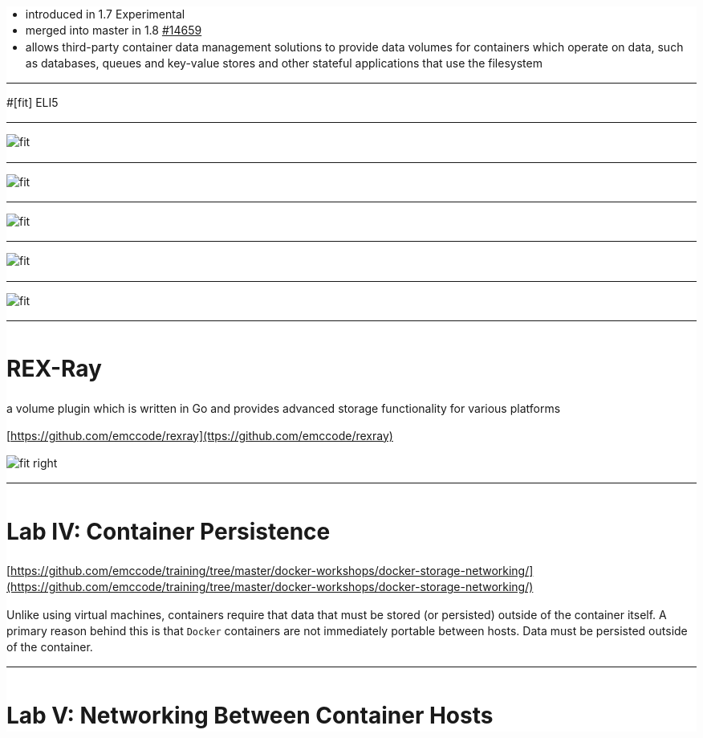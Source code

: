 * introduced in 1.7 Experimental
* merged into master in 1.8 [#14659](https://github.com/docker/docker/pull/14659)
* allows third-party container data management solutions to provide data volumes for containers which operate on data, such as databases, queues and key-value stores and other stateful applications that use the filesystem

---

#[fit] ELI5

---

![fit](http://kendrickcoleman.com/slides/containerpersistence/images/why00.png)

---

![fit](http://kendrickcoleman.com/slides/containerpersistence/images/why01.png)

---

![fit](http://kendrickcoleman.com/slides/containerpersistence/images/why02.png)

---

![fit](http://kendrickcoleman.com/slides/containerpersistence/images/why03.png)

---

![fit](http://kendrickcoleman.com/slides/containerpersistence/images/why04.png)

---

# REX-Ray

a volume plugin which is written in Go and provides advanced storage functionality for various platforms

[https://github.com/emccode/rexray](ttps://github.com/emccode/rexray)

![fit right](http://kendrickcoleman.com/slides/containerpersistence/images/rexray.png)

---

# Lab IV: Container Persistence

[https://github.com/emccode/training/tree/master/docker-workshops/docker-storage-networking/](https://github.com/emccode/training/tree/master/docker-workshops/docker-storage-networking/)

Unlike using virtual machines, containers require that data that must be stored (or persisted) outside of the container itself.  A primary reason behind this is that `Docker` containers are not immediately portable between hosts.  Data must be persisted outside of the container.

---

# Lab V: Networking Between Container Hosts
